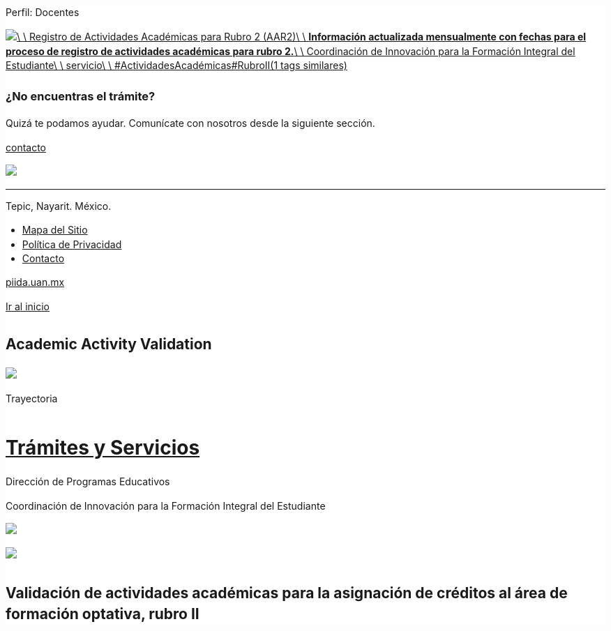 Perfil: Docentes

[![](https://piida.uan.mx/a/i/avatar_staff.png)\\
\\
Registro de Actividades Académicas para Rubro 2 (AAR2)\\
\\
**Información actualizada mensualmente con fechas para el proceso de registro de actividades académicas para rubro 2.**\\
\\
Coordinación de Innovación para la Formación Integral del Estudiante\\
\\
servicio\\
\\
#ActividadesAcadémicas#RubroII(1 tags similares)](https://piida.uan.mx/servicios/registro-de-actividades-academicas-para-rubro-2)

### ¿No encuentras el trámite?

Quizá te podamos ayudar. Comunícate con nosotros desde la siguiente sección.

[contacto](https://piida.uan.mx/contacto)

![](https://piida.uan.mx/a/i/svg/support-man.svg)

* * *

Tepic, Nayarit. México.

- [Mapa del Sitio](https://piida.uan.mx/sitemap)
- [Política de Privacidad](https://piida.uan.mx/legal/politica-de-privacidad)
- [Contacto](https://piida.uan.mx/contacto)

[piida.uan.mx](https://piida.uan.mx/)

 [Ir al inicio](https://piida.uan.mx/servicios/registrar-actividades-academicas-formaci%C3%B3n-actualizacion-profesorado# "Ir al inicio")

## Academic Activity Validation
![](https://piida.uan.mx/d/conv/2020/_1200x630_crop_center-center_82_none/Oferta-universitaria-de-actividades-academicas-para-el-rubro-2.jpg)

Trayectoria

# [Trámites y Servicios](https://piida.uan.mx/servicios)

Dirección de Programas Educativos

Coordinación de Innovación para la Formación Integral del Estudiante

![](https://piida.uan.mx/a/i/svg-waves/wave-9-bottom.svg)

![](https://piida.uan.mx/a/i/avatar_staff.png)

## Validación de actividades académicas para la asignación de créditos al área de formación optativa, rubro II
